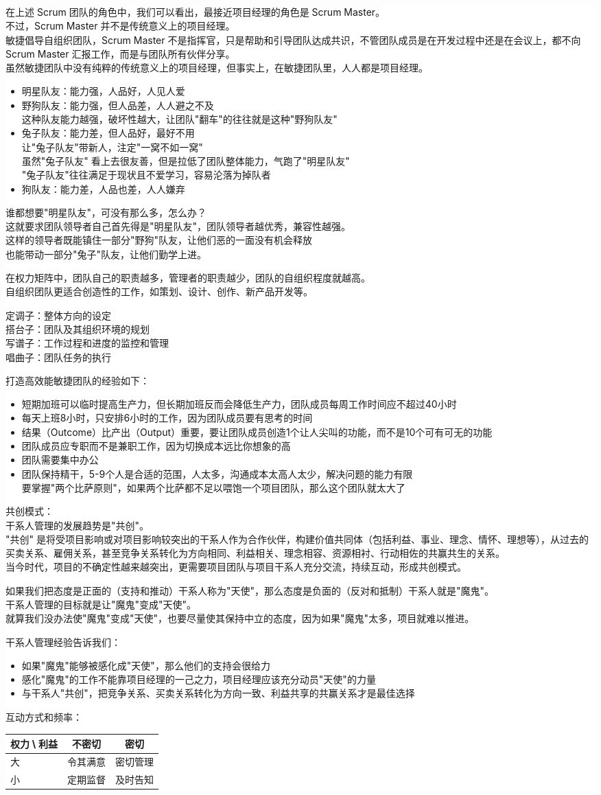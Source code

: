 在上述 Scrum 团队的角色中，我们可以看出，最接近项目经理的角色是 Scrum Master。  
不过，Scrum Master 并不是传统意义上的项目经理。  
敏捷倡导自组织团队，Scrum Master 不是指挥官，只是帮助和引导团队达成共识，不管团队成员是在开发过程中还是在会议上，都不向 Scrum Master 汇报工作，而是与团队所有伙伴分享。  
虽然敏捷团队中没有纯粹的传统意义上的项目经理，但事实上，在敏捷团队里，人人都是项目经理。  


- 明星队友：能力强，人品好，人见人爱  
- 野狗队友：能力强，但人品差，人人避之不及  
  这种队友能力越强，破坏性越大，让团队"翻车"的往往就是这种"野狗队友"  
- 兔子队友：能力差，但人品好，最好不用  
  让"兔子队友"带新人，注定"一窝不如一窝"  
  虽然"兔子队友" 看上去很友善，但是拉低了团队整体能力，气跑了"明星队友"  
  "兔子队友"往往满足于现状且不爱学习，容易沦落为掉队者  
- 狗队友：能力差，人品也差，人人嫌弃  

谁都想要"明星队友"，可没有那么多，怎么办？  
这就要求团队领导者自己首先得是"明星队友"，团队领导者越优秀，兼容性越强。  
这样的领导者既能镇住一部分"野狗"队友，让他们恶的一面没有机会释放  
也能带动一部分"兔子"队友，让他们勤学上进。  

在权力矩阵中，团队自己的职责越多，管理者的职责越少，团队的自组织程度就越高。  
自组织团队更适合创造性的工作，如策划、设计、创作、新产品开发等。  

定调子：整体方向的设定  
搭台子：团队及其组织环境的规划  
写谱子：工作过程和进度的监控和管理  
唱曲子：团队任务的执行  

打造高效能敏捷团队的经验如下：  
- 短期加班可以临时提高生产力，但长期加班反而会降低生产力，团队成员每周工作时间应不超过40小时  
- 每天上班8小时，只安排6小时的工作，因为团队成员要有思考的时间  
- 结果（Outcome）比产出（Output）重要，要让团队成员创造1个让人尖叫的功能，而不是10个可有可无的功能  
- 团队成员应专职而不是兼职工作，因为切换成本远比你想象的高  
- 团队需要集中办公  
- 团队保持精干，5-9个人是合适的范围，人太多，沟通成本太高人太少，解决问题的能力有限  
  要掌握"两个比萨原则"，如果两个比萨都不足以喂饱一个项目团队，那么这个团队就太大了  

共创模式：  
干系人管理的发展趋势是"共创"。  
"共创" 是将受项目影响或对项目影响较突出的干系人作为合作伙伴，构建价值共同体（包括利益、事业、理念、情怀、理想等），从过去的买卖关系、雇佣关系，甚至竞争关系转化为方向相同、利益相关、理念相容、资源相衬、行动相佐的共赢共生的关系。  
当今时代，项目的不确定性越来越突出，更需要项目团队与项目干系人充分交流，持续互动，形成共创模式。  

如果我们把态度是正面的（支持和推动）干系人称为"天使"，那么态度是负面的（反对和抵制）干系人就是"魔鬼"。  
干系人管理的目标就是让"魔鬼"变成"天使"。  
就算我们没办法使"魔鬼"变成"天使"，也要尽量使其保持中立的态度，因为如果"魔鬼"太多，项目就难以推进。  

干系人管理经验告诉我们：  
- 如果"魔鬼"能够被感化成"天使"，那么他们的支持会很给力  
- 感化"魔鬼"的工作不能靠项目经理的一己之力，项目经理应该充分动员"天使"的力量  
- 与干系人"共创"，把竞争关系、买卖关系转化为方向一致、利益共享的共赢关系才是最佳选择  

互动方式和频率：  

| 权力 \ 利益 | 不密切   | 密切     |
| ----------- | -------- | -------- |
| 大          | 令其满意 | 密切管理 |
| 小          | 定期监督 | 及时告知 |
